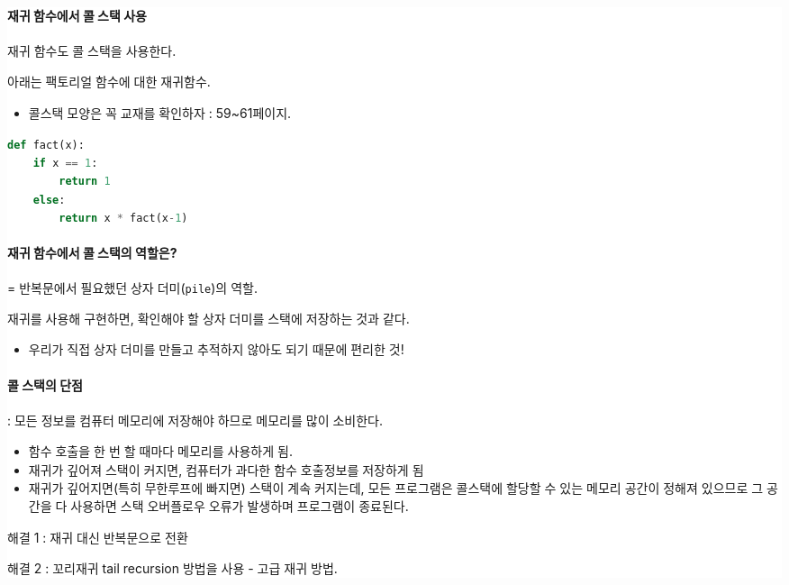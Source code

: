 #### 재귀 함수에서 콜 스택 사용

재귀 함수도 콜 스택을 사용한다.

아래는 팩토리얼 함수에 대한 재귀함수. 

- 콜스택 모양은 꼭 교재를 확인하자 : 59~61페이지.

```python
def fact(x):
    if x == 1:
        return 1
    else:
        return x * fact(x-1)
```

#### 재귀 함수에서 콜 스택의 역할은?

= 반복문에서 필요했던 상자 더미(`pile`)의 역할.

재귀를 사용해 구현하면, 확인해야 할 상자 더미를 스택에 저장하는 것과 같다.

- 우리가 직접 상자 더미를 만들고 추적하지 않아도 되기 때문에 편리한 것!

#### 콜 스택의 단점 

: 모든 정보를 컴퓨터 메모리에 저장해야 하므로 메모리를 많이 소비한다.

- 함수 호출을 한 번 할 때마다 메모리를 사용하게 됨.
- 재귀가 깊어져 스택이 커지면, 컴퓨터가 과다한 함수 호출정보를 저장하게 됨
- 재귀가 깊어지면(특히 무한루프에 빠지면) 스택이 계속 커지는데, 모든 프로그램은 콜스택에 할당할 수 있는 메모리 공간이 정해져 있으므로 그 공간을 다 사용하면 스택 오버플로우 오류가 발생하며 프로그램이 종료된다.

해결 1 : 재귀 대신 반복문으로 전환

해결 2 : 꼬리재귀 tail recursion 방법을 사용 - 고급 재귀 방법.